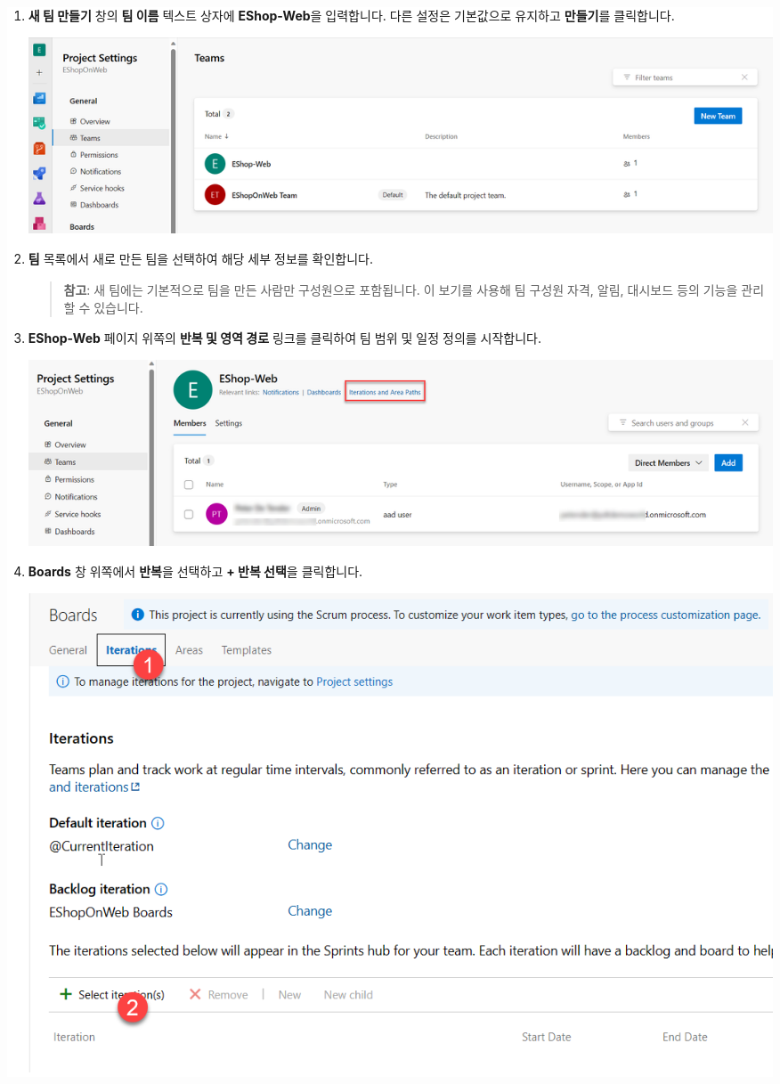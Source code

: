 1. **새 팀 만들기** 창의 **팀 이름** 텍스트 상자에 **EShop-Web**을 입력합니다. 다른 설정은 기본값으로 유지하고 **만들기**를 클릭합니다.

    !["새 팀 만들기" 창에서 새 팀 이름을 "EShop-Web"으로 지정하고 "만들기" 클릭](images/m1/eshopweb-team_v1.png)

1. **팀** 목록에서 새로 만든 팀을 선택하여 해당 세부 정보를 확인합니다.

    > **참고**: 새 팀에는 기본적으로 팀을 만든 사람만 구성원으로 포함됩니다. 이 보기를 사용해 팀 구성원 자격, 알림, 대시보드 등의 기능을 관리할 수 있습니다.

1. **EShop-Web** 페이지 위쪽의 **반복 및 영역 경로** 링크를 클릭하여 팀 범위 및 일정 정의를 시작합니다.

    ![프로젝트 설정 창, "Teams" 탭, "EShop-WEB" 팀에서 "반복 및 영역 경로" 클릭](images/m1/EShop-WEB-iterationsareas_v1.png)

1. **Boards** 창 위쪽에서 **반복**을 선택하고 **+ 반복 선택**을 클릭합니다.

    !["반복" 탭에서 "반복 선택" 클릭](images/m1/EShop-WEB-select_iteration_v1.png)

